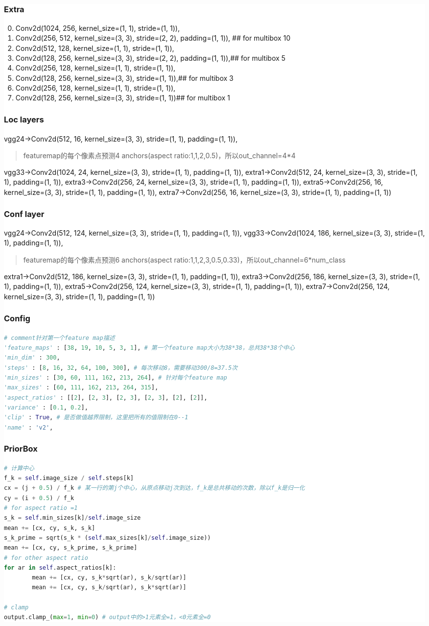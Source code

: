 ### Extra
0. Conv2d(1024, 256, kernel_size=(1, 1), stride=(1, 1)),
1. Conv2d(256, 512, kernel_size=(3, 3), stride=(2, 2), padding=(1, 1)), ## for multibox 10
2. Conv2d(512, 128, kernel_size=(1, 1), stride=(1, 1)),
3. Conv2d(128, 256, kernel_size=(3, 3), stride=(2, 2), padding=(1, 1)),## for multibox 5
4. Conv2d(256, 128, kernel_size=(1, 1), stride=(1, 1)),
5. Conv2d(128, 256, kernel_size=(3, 3), stride=(1, 1)),## for multibox 3
6. Conv2d(256, 128, kernel_size=(1, 1), stride=(1, 1)),
7. Conv2d(128, 256, kernel_size=(3, 3), stride=(1, 1))## for multibox 1

### Loc layers
vgg24->Conv2d(512, 16, kernel_size=(3, 3), stride=(1, 1), padding=(1, 1)),
> featuremap的每个像素点预测4 anchors(aspect ratio:1,1,2,0.5)，所以out_channel=4*4

vgg33->Conv2d(1024, 24, kernel_size=(3, 3), stride=(1, 1), padding=(1, 1)),
extra1->Conv2d(512, 24, kernel_size=(3, 3), stride=(1, 1), padding=(1, 1)),
extra3->Conv2d(256, 24, kernel_size=(3, 3), stride=(1, 1), padding=(1, 1)),
extra5->Conv2d(256, 16, kernel_size=(3, 3), stride=(1, 1), padding=(1, 1)),
extra7->Conv2d(256, 16, kernel_size=(3, 3), stride=(1, 1), padding=(1, 1))

### Conf layer
vgg24->Conv2d(512, 124, kernel_size=(3, 3), stride=(1, 1), padding=(1, 1)),
vgg33->Conv2d(1024, 186, kernel_size=(3, 3), stride=(1, 1), padding=(1, 1)),
> featuremap的每个像素点预测6 anchors(aspect ratio:1,1,2,3,0.5,0.33)，所以out_channel=6*num_class

extra1->Conv2d(512, 186, kernel_size=(3, 3), stride=(1, 1), padding=(1, 1)),
extra3->Conv2d(256, 186, kernel_size=(3, 3), stride=(1, 1), padding=(1, 1)),
extra5->Conv2d(256, 124, kernel_size=(3, 3), stride=(1, 1), padding=(1, 1)),
extra7->Conv2d(256, 124, kernel_size=(3, 3), stride=(1, 1), padding=(1, 1))

### Config
```python
# comment针对第一个feature map描述
'feature_maps' : [38, 19, 10, 5, 3, 1], # 第一个feature map大小为38*38，总共38*38个中心
'min_dim' : 300,
'steps' : [8, 16, 32, 64, 100, 300], # 每次移动8，需要移动300/8=37.5次
'min_sizes' : [30, 60, 111, 162, 213, 264], # 针对每个feature map
'max_sizes' : [60, 111, 162, 213, 264, 315],
'aspect_ratios' : [[2], [2, 3], [2, 3], [2, 3], [2], [2]],
'variance' : [0.1, 0.2],
'clip' : True, # 是否做值越界限制，这里把所有的值限制在0--1
'name' : 'v2',
```

### PriorBox
```python
# 计算中心
f_k = self.image_size / self.steps[k]
cx = (j + 0.5) / f_k # 某一行的第j个中心，从原点移动j次到达，f_k是总共移动的次数，除以f_k是归一化
cy = (i + 0.5) / f_k
# for aspect ratio =1
s_k = self.min_sizes[k]/self.image_size
mean += [cx, cy, s_k, s_k]
s_k_prime = sqrt(s_k * (self.max_sizes[k]/self.image_size))
mean += [cx, cy, s_k_prime, s_k_prime]
# for other aspect ratio
for ar in self.aspect_ratios[k]:
		mean += [cx, cy, s_k*sqrt(ar), s_k/sqrt(ar)]
		mean += [cx, cy, s_k/sqrt(ar), s_k*sqrt(ar)]

# clamp
output.clamp_(max=1, min=0) # output中的>1元素全=1，<0元素全=0
```
